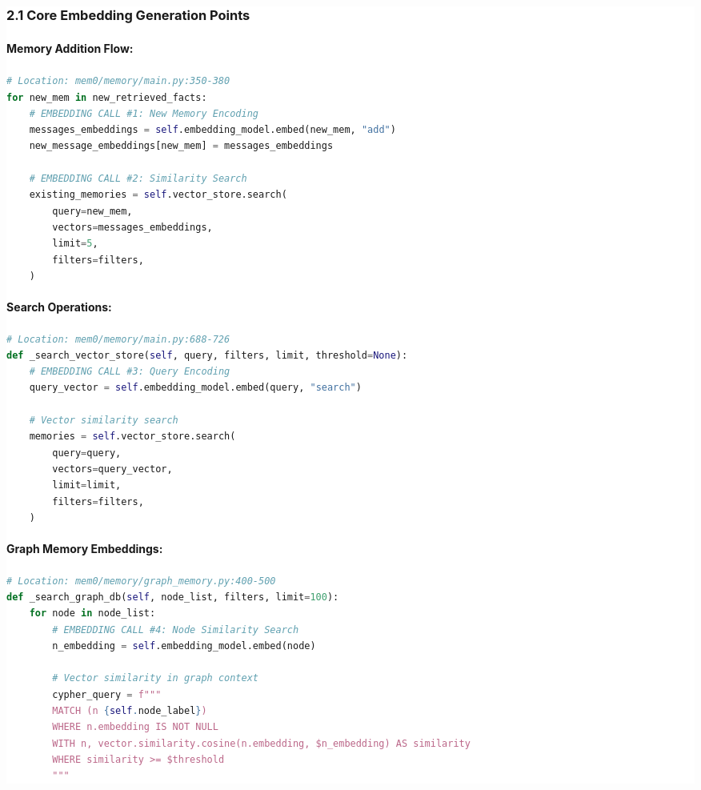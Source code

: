 ### 2.1 Core Embedding Generation Points

#### **Memory Addition Flow:**
```python
# Location: mem0/memory/main.py:350-380
for new_mem in new_retrieved_facts:
    # EMBEDDING CALL #1: New Memory Encoding
    messages_embeddings = self.embedding_model.embed(new_mem, "add")
    new_message_embeddings[new_mem] = messages_embeddings
    
    # EMBEDDING CALL #2: Similarity Search
    existing_memories = self.vector_store.search(
        query=new_mem,
        vectors=messages_embeddings,
        limit=5,
        filters=filters,
    )
```

#### **Search Operations:**
```python
# Location: mem0/memory/main.py:688-726
def _search_vector_store(self, query, filters, limit, threshold=None):
    # EMBEDDING CALL #3: Query Encoding
    query_vector = self.embedding_model.embed(query, "search")
    
    # Vector similarity search
    memories = self.vector_store.search(
        query=query,
        vectors=query_vector,
        limit=limit,
        filters=filters,
    )
```

#### **Graph Memory Embeddings:**
```python
# Location: mem0/memory/graph_memory.py:400-500
def _search_graph_db(self, node_list, filters, limit=100):
    for node in node_list:
        # EMBEDDING CALL #4: Node Similarity Search
        n_embedding = self.embedding_model.embed(node)
        
        # Vector similarity in graph context
        cypher_query = f"""
        MATCH (n {self.node_label})
        WHERE n.embedding IS NOT NULL
        WITH n, vector.similarity.cosine(n.embedding, $n_embedding) AS similarity
        WHERE similarity >= $threshold
        """
```
